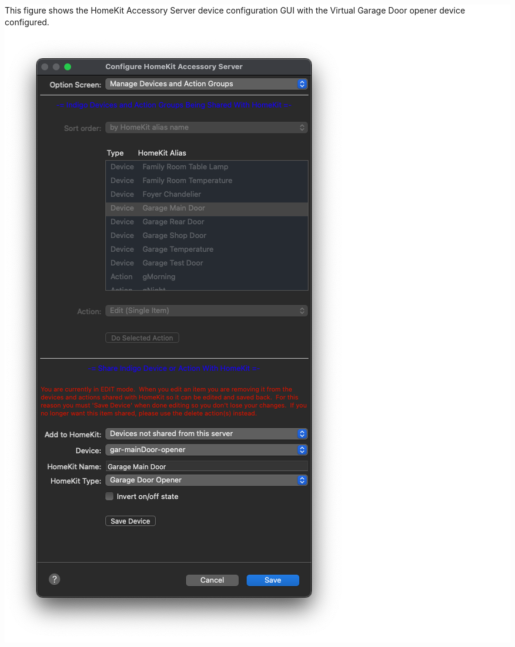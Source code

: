 This figure shows the HomeKit Accessory Server device configuration GUI with
the Virtual Garage Door opener device configured.

![](https://raw.githubusercontent.com/papamac/VirtualGarageDoor/master/READMEfigures/Figure9.png)
